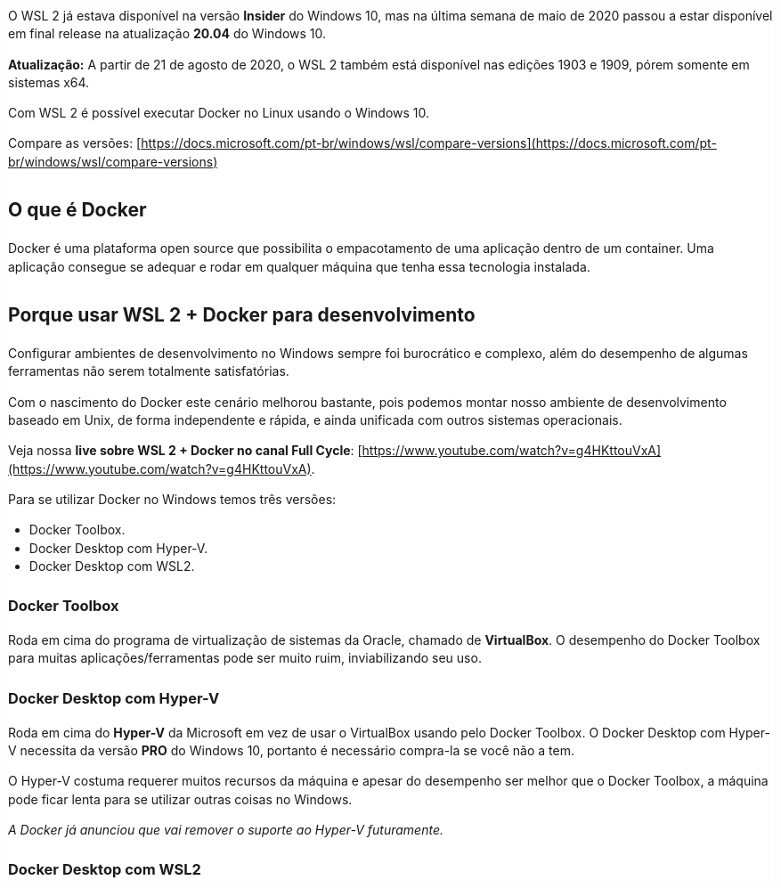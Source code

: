 O WSL 2 já estava disponível na versão **Insider** do Windows 10, mas na última semana de maio de 2020 passou a estar disponível em final release na atualização **20.04** do Windows 10.

**Atualização:**
A partir de 21 de agosto de 2020, o WSL 2 também está disponível nas edições 1903 e 1909, pórem somente em sistemas x64.

Com WSL 2 é possível executar Docker no Linux usando o Windows 10.

Compare as versões: [https://docs.microsoft.com/pt-br/windows/wsl/compare-versions](https://docs.microsoft.com/pt-br/windows/wsl/compare-versions)


## O que é Docker

Docker é uma plataforma open source que possibilita o empacotamento de uma aplicação dentro de um container. Uma aplicação consegue se adequar e rodar em qualquer máquina que tenha essa tecnologia instalada.

## Porque usar WSL 2 + Docker para desenvolvimento

Configurar ambientes de desenvolvimento no Windows sempre foi burocrático e complexo, além do desempenho de algumas ferramentas não serem totalmente satisfatórias.

Com o nascimento do Docker este cenário melhorou bastante, pois podemos montar nosso ambiente de desenvolvimento baseado em Unix, de forma independente e rápida, e ainda unificada com outros sistemas operacionais.

Veja nossa **live sobre WSL 2 + Docker no canal Full Cycle**: [https://www.youtube.com/watch?v=g4HKttouVxA](https://www.youtube.com/watch?v=g4HKttouVxA).

Para se utilizar Docker no Windows temos três versões:

* Docker Toolbox.
* Docker Desktop com Hyper-V.
* Docker Desktop com WSL2.

### Docker Toolbox

Roda em cima do programa de virtualização de sistemas da Oracle, chamado de **VirtualBox**.
O desempenho do Docker Toolbox para muitas aplicações/ferramentas pode ser muito ruim, inviabilizando seu uso.

### Docker Desktop com Hyper-V

Roda em cima do **Hyper-V** da Microsoft em vez de usar o VirtualBox usando pelo Docker Toolbox. O Docker Desktop com Hyper-V necessita da versão **PRO** do Windows 10, portanto é necessário compra-la se você não a tem.

O Hyper-V costuma requerer muitos recursos da máquina e apesar do desempenho ser melhor que o Docker Toolbox, a máquina pode ficar lenta para se utilizar outras coisas no Windows.

*A Docker já anunciou que vai remover o suporte ao Hyper-V futuramente.*

### Docker Desktop com WSL2
